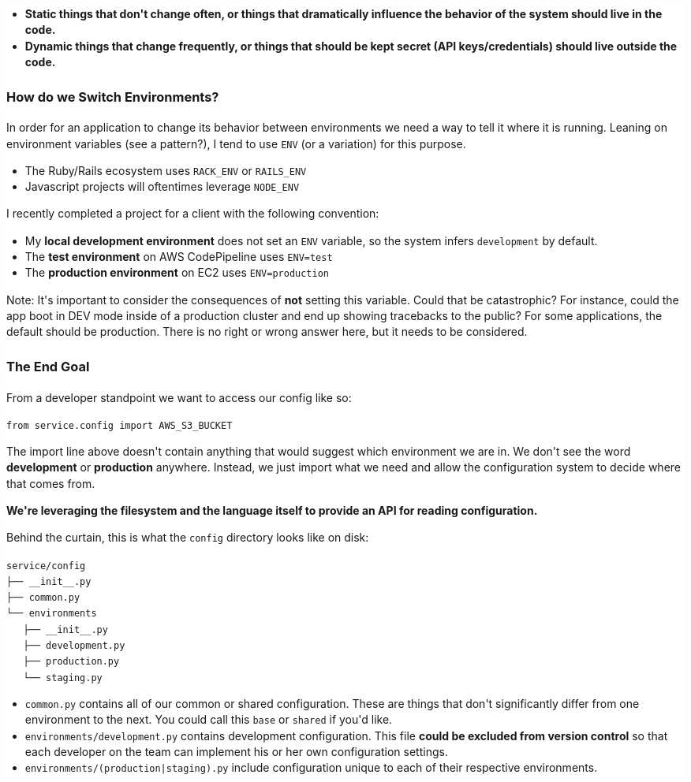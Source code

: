 - **Static things that don't change often, or things that dramatically influence the behavior of the system should live in the code.**
- **Dynamic things that change frequently, or things that should be kept secret (API keys/credentials) should live outside the code.**

### How do we Switch Environments?

In order for an application to change its behavior between environments we need a way to tell it where it is running. Leaning on environment variables (see a pattern?), I tend to use `ENV` (or a variation) for this purpose.

- The Ruby/Rails ecosystem uses `RACK_ENV` or `RAILS_ENV`
- Javascript projects will oftentimes leverage `NODE_ENV`

I recently completed a project for a client with the following convention:

- My **local development environment** does not set an `ENV` variable, so the system infers `development` by default.
- The **test environment** on AWS CodePipeline uses `ENV=test`
- The **production environment** on EC2 uses `ENV=production`

Note: It's important to consider the consequences of **not** setting this variable. Could that be catastrophic? For instance, could the app boot in DEV mode inside of a production cluster and end up showing tracebacks to the public? For some applications, the default should be production. There is no right or wrong answer here, but it needs to be considered.

### The End Goal

From a developer standpoint we want to access our config like so:

```
from service.config import AWS_S3_BUCKET

```

The import line above doesn't contain anything that would suggest which environment we are in. We don't see the word **development** or **production** anywhere. Instead, we just import what we need and allow the configuration system to decide where that comes from.

**We're leveraging the filesystem and the language itself to provide an API for reading configuration.**

Behind the curtain, this is what the `config` directory looks like on disk:

```
service/config
├── __init__.py
├── common.py
└── environments
   ├── __init__.py
   ├── development.py
   ├── production.py
   └── staging.py

```

- `common.py` contains all of our common or shared configuration. These are things that don't significantly differ from one environment to the next. You could call this `base` or `shared` if you'd like.
- `environments/development.py` contains development configuration. This file **could be excluded from version control** so that each developer on the team can implement his or her own configuration settings.
- `environments/(production|staging).py` include configuration unique to each of their respective environments.
